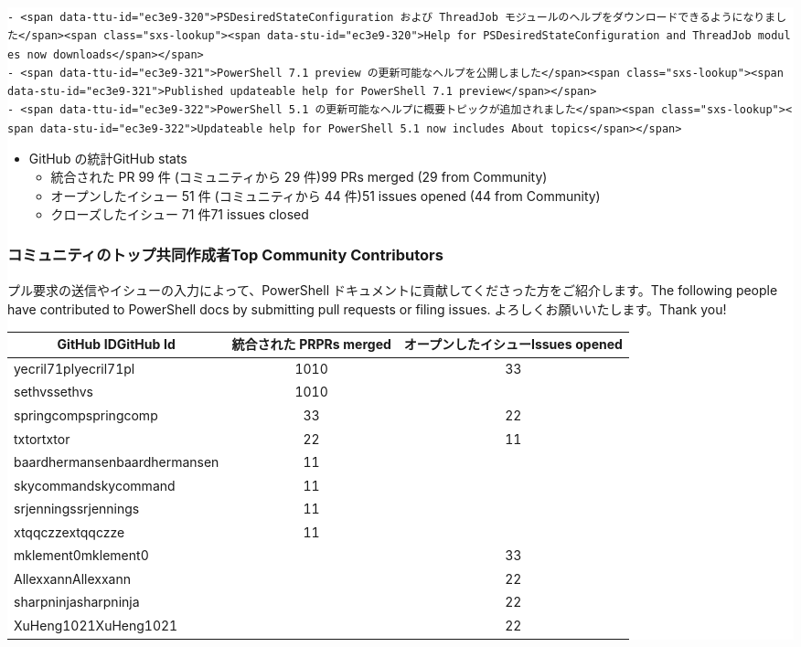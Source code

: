     - <span data-ttu-id="ec3e9-320">PSDesiredStateConfiguration および ThreadJob モジュールのヘルプをダウンロードできるようになりました</span><span class="sxs-lookup"><span data-stu-id="ec3e9-320">Help for PSDesiredStateConfiguration and ThreadJob modules now downloads</span></span>
    - <span data-ttu-id="ec3e9-321">PowerShell 7.1 preview の更新可能なヘルプを公開しました</span><span class="sxs-lookup"><span data-stu-id="ec3e9-321">Published updateable help for PowerShell 7.1 preview</span></span>
    - <span data-ttu-id="ec3e9-322">PowerShell 5.1 の更新可能なヘルプに概要トピックが追加されました</span><span class="sxs-lookup"><span data-stu-id="ec3e9-322">Updateable help for PowerShell 5.1 now includes About topics</span></span>

- <span data-ttu-id="ec3e9-323">GitHub の統計</span><span class="sxs-lookup"><span data-stu-id="ec3e9-323">GitHub stats</span></span>
  - <span data-ttu-id="ec3e9-324">統合された PR 99 件 (コミュニティから 29 件)</span><span class="sxs-lookup"><span data-stu-id="ec3e9-324">99 PRs merged (29 from Community)</span></span>
  - <span data-ttu-id="ec3e9-325">オープンしたイシュー 51 件 (コミュニティから 44 件)</span><span class="sxs-lookup"><span data-stu-id="ec3e9-325">51 issues opened (44 from Community)</span></span>
  - <span data-ttu-id="ec3e9-326">クローズしたイシュー 71 件</span><span class="sxs-lookup"><span data-stu-id="ec3e9-326">71 issues closed</span></span>

### <a name="top-community-contributors"></a><span data-ttu-id="ec3e9-327">コミュニティのトップ共同作成者</span><span class="sxs-lookup"><span data-stu-id="ec3e9-327">Top Community Contributors</span></span>

<span data-ttu-id="ec3e9-328">プル要求の送信やイシューの入力によって、PowerShell ドキュメントに貢献してくださった方をご紹介します。</span><span class="sxs-lookup"><span data-stu-id="ec3e9-328">The following people have contributed to PowerShell docs by submitting pull requests or filing issues.</span></span> <span data-ttu-id="ec3e9-329">よろしくお願いいたします。</span><span class="sxs-lookup"><span data-stu-id="ec3e9-329">Thank you!</span></span>

|   <span data-ttu-id="ec3e9-330">GitHub ID</span><span class="sxs-lookup"><span data-stu-id="ec3e9-330">GitHub Id</span></span>    | <span data-ttu-id="ec3e9-331">統合された PR</span><span class="sxs-lookup"><span data-stu-id="ec3e9-331">PRs merged</span></span> | <span data-ttu-id="ec3e9-332">オープンしたイシュー</span><span class="sxs-lookup"><span data-stu-id="ec3e9-332">Issues opened</span></span> |
| -------------- | :--------: | :-----------: |
| <span data-ttu-id="ec3e9-333">yecril71pl</span><span class="sxs-lookup"><span data-stu-id="ec3e9-333">yecril71pl</span></span>     |     <span data-ttu-id="ec3e9-334">10</span><span class="sxs-lookup"><span data-stu-id="ec3e9-334">10</span></span>     |       <span data-ttu-id="ec3e9-335">3</span><span class="sxs-lookup"><span data-stu-id="ec3e9-335">3</span></span>       |
| <span data-ttu-id="ec3e9-336">sethvs</span><span class="sxs-lookup"><span data-stu-id="ec3e9-336">sethvs</span></span>         |     <span data-ttu-id="ec3e9-337">10</span><span class="sxs-lookup"><span data-stu-id="ec3e9-337">10</span></span>     |               |
| <span data-ttu-id="ec3e9-338">springcomp</span><span class="sxs-lookup"><span data-stu-id="ec3e9-338">springcomp</span></span>     |     <span data-ttu-id="ec3e9-339">3</span><span class="sxs-lookup"><span data-stu-id="ec3e9-339">3</span></span>      |       <span data-ttu-id="ec3e9-340">2</span><span class="sxs-lookup"><span data-stu-id="ec3e9-340">2</span></span>       |
| <span data-ttu-id="ec3e9-341">txtor</span><span class="sxs-lookup"><span data-stu-id="ec3e9-341">txtor</span></span>          |     <span data-ttu-id="ec3e9-342">2</span><span class="sxs-lookup"><span data-stu-id="ec3e9-342">2</span></span>      |       <span data-ttu-id="ec3e9-343">1</span><span class="sxs-lookup"><span data-stu-id="ec3e9-343">1</span></span>       |
| <span data-ttu-id="ec3e9-344">baardhermansen</span><span class="sxs-lookup"><span data-stu-id="ec3e9-344">baardhermansen</span></span> |     <span data-ttu-id="ec3e9-345">1</span><span class="sxs-lookup"><span data-stu-id="ec3e9-345">1</span></span>      |               |
| <span data-ttu-id="ec3e9-346">skycommand</span><span class="sxs-lookup"><span data-stu-id="ec3e9-346">skycommand</span></span>     |     <span data-ttu-id="ec3e9-347">1</span><span class="sxs-lookup"><span data-stu-id="ec3e9-347">1</span></span>      |               |
| <span data-ttu-id="ec3e9-348">srjennings</span><span class="sxs-lookup"><span data-stu-id="ec3e9-348">srjennings</span></span>     |     <span data-ttu-id="ec3e9-349">1</span><span class="sxs-lookup"><span data-stu-id="ec3e9-349">1</span></span>      |               |
| <span data-ttu-id="ec3e9-350">xtqqczze</span><span class="sxs-lookup"><span data-stu-id="ec3e9-350">xtqqczze</span></span>       |     <span data-ttu-id="ec3e9-351">1</span><span class="sxs-lookup"><span data-stu-id="ec3e9-351">1</span></span>      |               |
| <span data-ttu-id="ec3e9-352">mklement0</span><span class="sxs-lookup"><span data-stu-id="ec3e9-352">mklement0</span></span>      |            |       <span data-ttu-id="ec3e9-353">3</span><span class="sxs-lookup"><span data-stu-id="ec3e9-353">3</span></span>       |
| <span data-ttu-id="ec3e9-354">Allexxann</span><span class="sxs-lookup"><span data-stu-id="ec3e9-354">Allexxann</span></span>      |            |       <span data-ttu-id="ec3e9-355">2</span><span class="sxs-lookup"><span data-stu-id="ec3e9-355">2</span></span>       |
| <span data-ttu-id="ec3e9-356">sharpninja</span><span class="sxs-lookup"><span data-stu-id="ec3e9-356">sharpninja</span></span>     |            |       <span data-ttu-id="ec3e9-357">2</span><span class="sxs-lookup"><span data-stu-id="ec3e9-357">2</span></span>       |
| <span data-ttu-id="ec3e9-358">XuHeng1021</span><span class="sxs-lookup"><span data-stu-id="ec3e9-358">XuHeng1021</span></span>     |            |       <span data-ttu-id="ec3e9-359">2</span><span class="sxs-lookup"><span data-stu-id="ec3e9-359">2</span></span>       |
